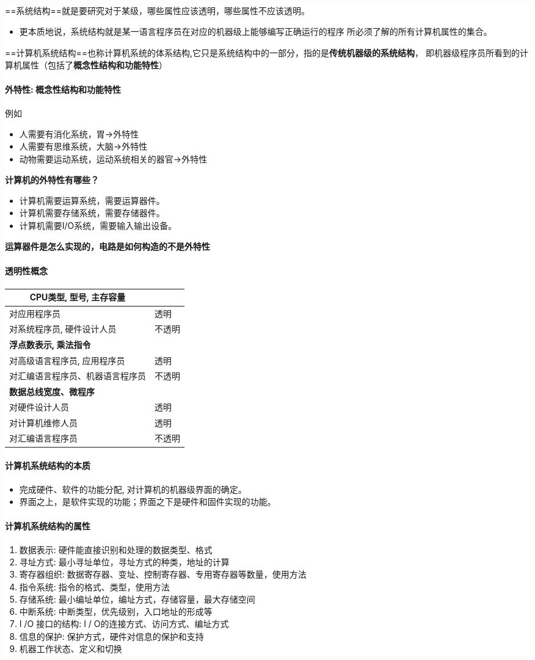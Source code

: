 

==系统结构==就是要研究对于某级，哪些属性应该透明，哪些属性不应该透明。

- 更本质地说，系统结构就是某一语言程序员在对应的机器级上能够编写正确运行的程序 所必须了解的所有计算机属性的集合。 

==计算机系统结构==也称计算机系统的体系结构,它只是系统结构中的一部分，指的是**传统机器级的系统结构**， 即机器级程序员所看到的计算机属性（包括了**概念性结构和功能特性**）

#### 外特性: 概念性结构和功能特性

例如 

- 人需要有消化系统，胃→外特性 
- 人需要有思维系统，大脑→外特性 
- 动物需要运动系统，运动系统相关的器官→外特性

**计算机的外特性有哪些？** 

- 计算机需要运算系统，需要运算器件。 
- 计算机需要存储系统，需要存储器件。 
- 计算机需要I/O系统，需要输入输出设备。

**运算器件是怎么实现的，电路是如何构造的不是外特性**

#### 透明性概念

| CPU类型, 型号, 主存容量          |        |
| -------------------------------- | ------ |
| 对应用程序员                     | 透明   |
| 对系统程序员, 硬件设计人员       | 不透明 |
| **浮点数表示, 乘法指令**         |        |
| 对高级语言程序员, 应用程序员     | 透明   |
| 对汇编语言程序员、机器语言程序员 | 不透明 |
| **数据总线宽度、微程序**         |        |
| 对硬件设计人员                   | 透明   |
| 对计算机维修人员                 | 透明   |
| 对汇编语言程序员                 | 不透明 |

#### 计算机系统结构的本质

- 完成硬件、软件的功能分配, 对计算机的机器级界面的确定。
- 界面之上，是软件实现的功能；界面之下是硬件和固件实现的功能。

#### 计算机系统结构的属性

1. 数据表示: 硬件能直接识别和处理的数据类型、格式
2. 寻址方式: 最小寻址单位，寻址方式的种类，地址的计算
3. 寄存器组织: 数据寄存器、变址、控制寄存器、专用寄存器等数量，使用方法
4. 指令系统: 指令的格式、类型，使用方法
5. 存储系统: 最小编址单位，编址方式，存储容量，最大存储空间
6. 中断系统: 中断类型，优先级别，入口地址的形成等
7. I /O 接口的结构: I / O的连接方式、访问方式、编址方式
8. 信息的保护: 保护方式，硬件对信息的保护和支持
9. 机器工作状态、定义和切换
